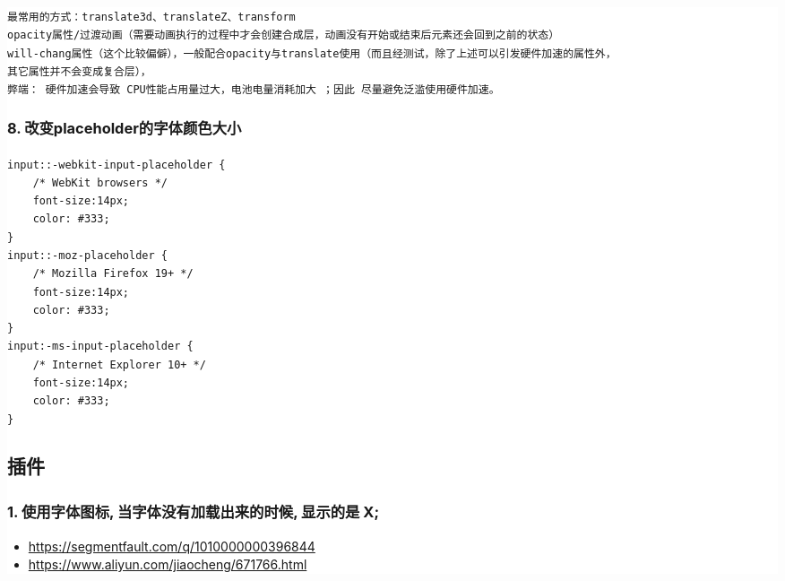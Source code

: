 ```
最常用的方式：translate3d、translateZ、transform
opacity属性/过渡动画（需要动画执行的过程中才会创建合成层，动画没有开始或结束后元素还会回到之前的状态）
will-chang属性（这个比较偏僻），一般配合opacity与translate使用（而且经测试，除了上述可以引发硬件加速的属性外，
其它属性并不会变成复合层），
弊端： 硬件加速会导致 CPU性能占用量过大，电池电量消耗加大 ；因此 尽量避免泛滥使用硬件加速。
```

### 8. 改变placeholder的字体颜色大小
```
input::-webkit-input-placeholder {
    /* WebKit browsers */
    font-size:14px;
    color: #333;
}
input::-moz-placeholder {
    /* Mozilla Firefox 19+ */
    font-size:14px;
    color: #333;
}
input:-ms-input-placeholder {
    /* Internet Explorer 10+ */
    font-size:14px;
    color: #333;
}

```


##  插件
### 1. 使用字体图标, 当字体没有加载出来的时候, 显示的是 X;
 - https://segmentfault.com/q/1010000000396844
 - https://www.aliyun.com/jiaocheng/671766.html
